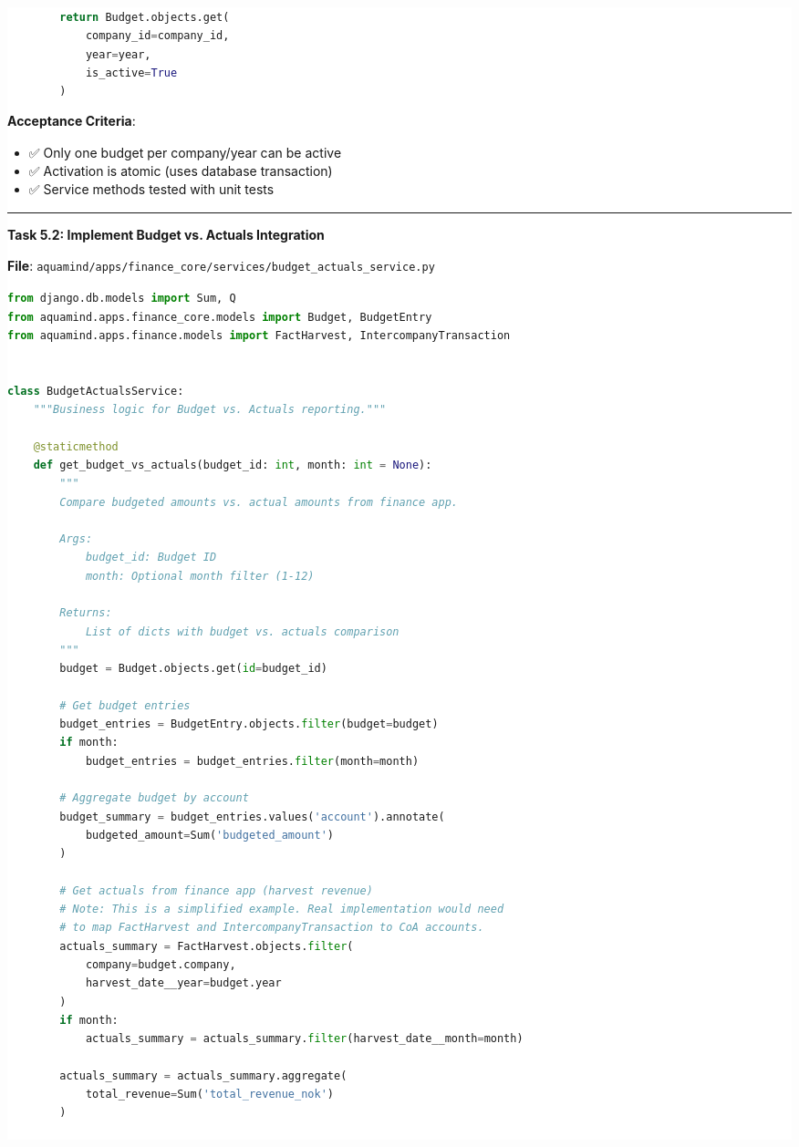 ```python
        return Budget.objects.get(
            company_id=company_id,
            year=year,
            is_active=True
        )
```

**Acceptance Criteria**:
- ✅ Only one budget per company/year can be active
- ✅ Activation is atomic (uses database transaction)
- ✅ Service methods tested with unit tests

---

**Task 5.2: Implement Budget vs. Actuals Integration**

**File**: `aquamind/apps/finance_core/services/budget_actuals_service.py`

```python
from django.db.models import Sum, Q
from aquamind.apps.finance_core.models import Budget, BudgetEntry
from aquamind.apps.finance.models import FactHarvest, IntercompanyTransaction


class BudgetActualsService:
    """Business logic for Budget vs. Actuals reporting."""
    
    @staticmethod
    def get_budget_vs_actuals(budget_id: int, month: int = None):
        """
        Compare budgeted amounts vs. actual amounts from finance app.
        
        Args:
            budget_id: Budget ID
            month: Optional month filter (1-12)
        
        Returns:
            List of dicts with budget vs. actuals comparison
        """
        budget = Budget.objects.get(id=budget_id)
        
        # Get budget entries
        budget_entries = BudgetEntry.objects.filter(budget=budget)
        if month:
            budget_entries = budget_entries.filter(month=month)
        
        # Aggregate budget by account
        budget_summary = budget_entries.values('account').annotate(
            budgeted_amount=Sum('budgeted_amount')
        )
        
        # Get actuals from finance app (harvest revenue)
        # Note: This is a simplified example. Real implementation would need
        # to map FactHarvest and IntercompanyTransaction to CoA accounts.
        actuals_summary = FactHarvest.objects.filter(
            company=budget.company,
            harvest_date__year=budget.year
        )
        if month:
            actuals_summary = actuals_summary.filter(harvest_date__month=month)
        
        actuals_summary = actuals_summary.aggregate(
            total_revenue=Sum('total_revenue_nok')
        )
        
```